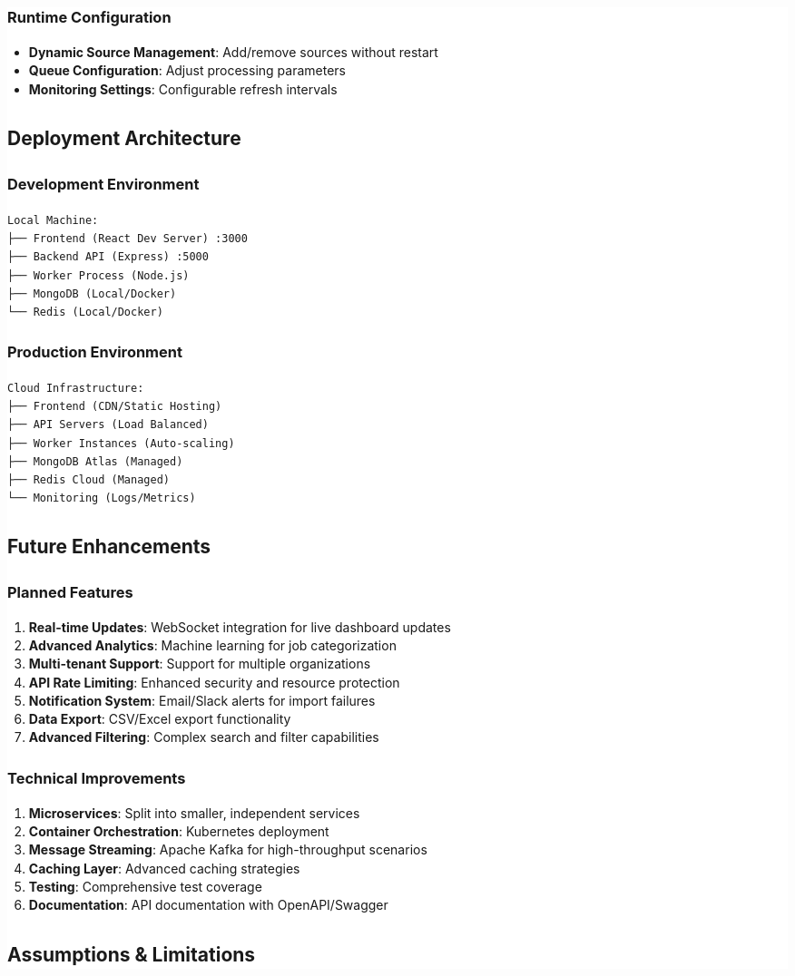 ### Runtime Configuration
- **Dynamic Source Management**: Add/remove sources without restart
- **Queue Configuration**: Adjust processing parameters
- **Monitoring Settings**: Configurable refresh intervals

## Deployment Architecture

### Development Environment
```
Local Machine:
├── Frontend (React Dev Server) :3000
├── Backend API (Express) :5000
├── Worker Process (Node.js)
├── MongoDB (Local/Docker)
└── Redis (Local/Docker)
```

### Production Environment
```
Cloud Infrastructure:
├── Frontend (CDN/Static Hosting)
├── API Servers (Load Balanced)
├── Worker Instances (Auto-scaling)
├── MongoDB Atlas (Managed)
├── Redis Cloud (Managed)
└── Monitoring (Logs/Metrics)
```

## Future Enhancements

### Planned Features
1. **Real-time Updates**: WebSocket integration for live dashboard updates
2. **Advanced Analytics**: Machine learning for job categorization
3. **Multi-tenant Support**: Support for multiple organizations
4. **API Rate Limiting**: Enhanced security and resource protection
5. **Notification System**: Email/Slack alerts for import failures
6. **Data Export**: CSV/Excel export functionality
7. **Advanced Filtering**: Complex search and filter capabilities

### Technical Improvements
1. **Microservices**: Split into smaller, independent services
2. **Container Orchestration**: Kubernetes deployment
3. **Message Streaming**: Apache Kafka for high-throughput scenarios
4. **Caching Layer**: Advanced caching strategies
5. **Testing**: Comprehensive test coverage
6. **Documentation**: API documentation with OpenAPI/Swagger

## Assumptions & Limitations
